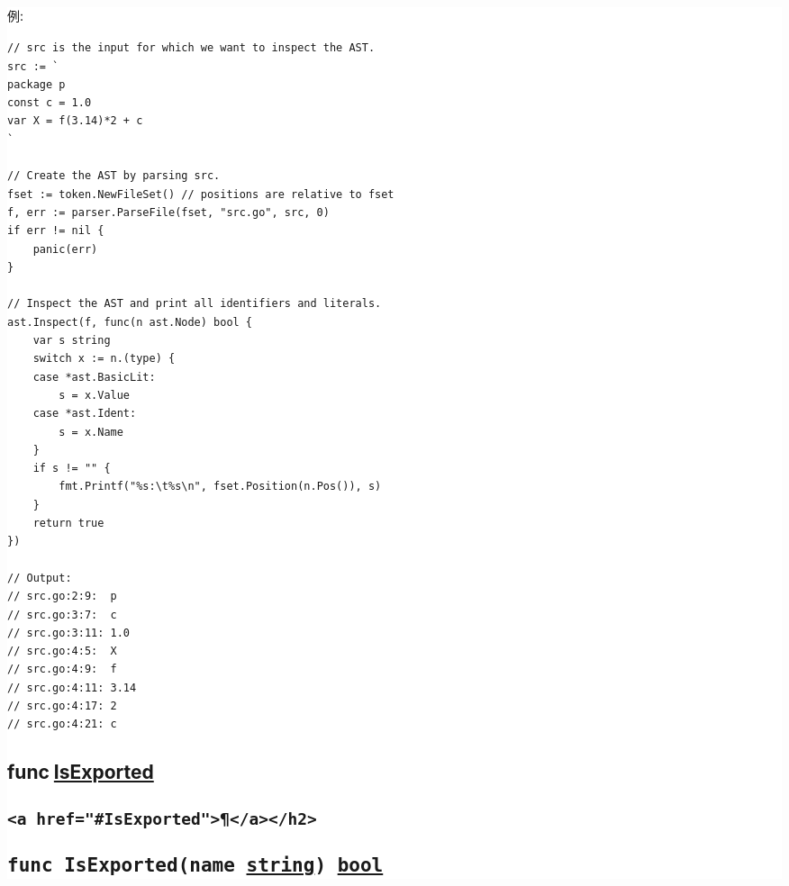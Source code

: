 <a id="exampleInspect"></a>
例:

```
// src is the input for which we want to inspect the AST.
src := `
package p
const c = 1.0
var X = f(3.14)*2 + c
`

// Create the AST by parsing src.
fset := token.NewFileSet() // positions are relative to fset
f, err := parser.ParseFile(fset, "src.go", src, 0)
if err != nil {
    panic(err)
}

// Inspect the AST and print all identifiers and literals.
ast.Inspect(f, func(n ast.Node) bool {
    var s string
    switch x := n.(type) {
    case *ast.BasicLit:
        s = x.Value
    case *ast.Ident:
        s = x.Name
    }
    if s != "" {
        fmt.Printf("%s:\t%s\n", fset.Position(n.Pos()), s)
    }
    return true
})

// Output:
// src.go:2:9:	p
// src.go:3:7:	c
// src.go:3:11:	1.0
// src.go:4:5:	X
// src.go:4:9:	f
// src.go:4:11:	3.14
// src.go:4:17:	2
// src.go:4:21:	c
```

<h2 id="IsExported">func <a href="//github.com/golang/go/blob/2ea7d3461bb41d0ae12b56ee52d43314bcdb97f9/src/go/ast/ast.go#L516">IsExported</a>

```
<a href="#IsExported">¶</a></h2>
```

<pre>func IsExported(name <a href="/builtin/#string">string</a>) <a href="/builtin/#bool">bool</a></pre>
